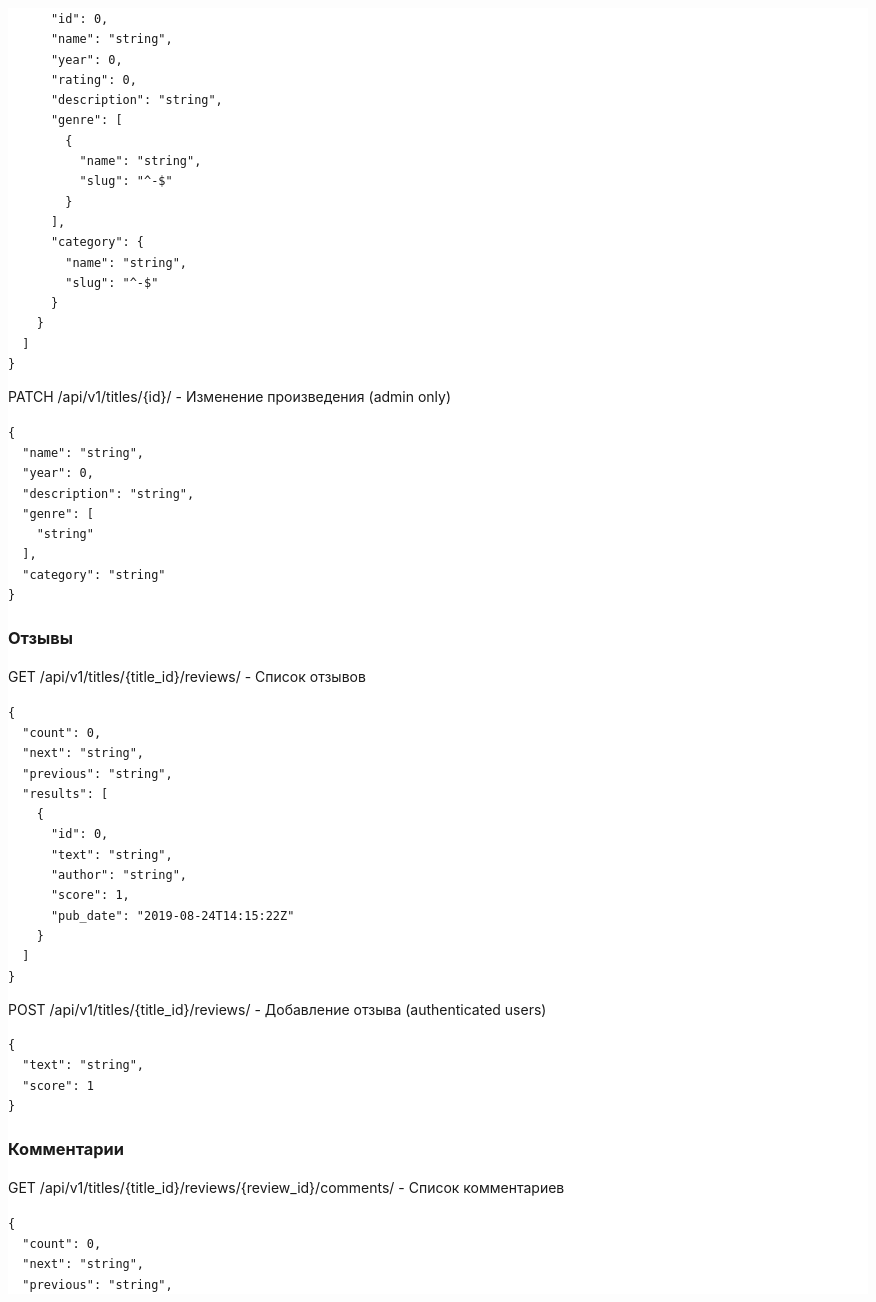 ```
      "id": 0,
      "name": "string",
      "year": 0,
      "rating": 0,
      "description": "string",
      "genre": [
        {
          "name": "string",
          "slug": "^-$"
        }
      ],
      "category": {
        "name": "string",
        "slug": "^-$"
      }
    }
  ]
}
```
PATCH /api/v1/titles/{id}/ - Изменение произведения (admin only)<br/>
```
{
  "name": "string",
  "year": 0,
  "description": "string",
  "genre": [
    "string"
  ],
  "category": "string"
}
```
### Отзывы
GET /api/v1/titles/{title_id}/reviews/ - Список отзывов<br/>
```
{
  "count": 0,
  "next": "string",
  "previous": "string",
  "results": [
    {
      "id": 0,
      "text": "string",
      "author": "string",
      "score": 1,
      "pub_date": "2019-08-24T14:15:22Z"
    }
  ]
}
```
POST /api/v1/titles/{title_id}/reviews/ - Добавление отзыва (authenticated users)<br/>
```
{
  "text": "string",
  "score": 1
}
```
### Комментарии
GET /api/v1/titles/{title_id}/reviews/{review_id}/comments/ - Список комментариев<br/>
```
{
  "count": 0,
  "next": "string",
  "previous": "string",
```
